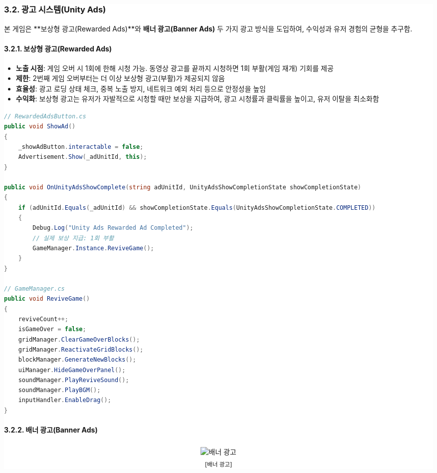 ### 3.2. 광고 시스템(Unity Ads)

본 게임은 **보상형 광고(Rewarded Ads)**와 **배너 광고(Banner Ads)** 두 가지 광고 방식을 도입하여, 수익성과 유저 경험의 균형을 추구함.

#### 3.2.1. 보상형 광고(Rewarded Ads)

- **노출 시점**: 게임 오버 시 1회에 한해 시청 가능. 동영상 광고를 끝까지 시청하면 1회 부활(게임 재개) 기회를 제공
- **제한**: 2번째 게임 오버부터는 더 이상 보상형 광고(부활)가 제공되지 않음
- **효율성**: 광고 로딩 상태 체크, 중복 노출 방지, 네트워크 예외 처리 등으로 안정성을 높임
- **수익화**: 보상형 광고는 유저가 자발적으로 시청할 때만 보상을 지급하여, 광고 시청률과 클릭률을 높이고, 유저 이탈을 최소화함

```csharp
// RewardedAdsButton.cs
public void ShowAd()
{
    _showAdButton.interactable = false;
    Advertisement.Show(_adUnitId, this);
}

public void OnUnityAdsShowComplete(string adUnitId, UnityAdsShowCompletionState showCompletionState)
{
    if (adUnitId.Equals(_adUnitId) && showCompletionState.Equals(UnityAdsShowCompletionState.COMPLETED))
    {
        Debug.Log("Unity Ads Rewarded Ad Completed");
        // 실제 보상 지급: 1회 부활
        GameManager.Instance.ReviveGame();
    }
}

// GameManager.cs
public void ReviveGame()
{
    reviveCount++;
    isGameOver = false;
    gridManager.ClearGameOverBlocks();
    gridManager.ReactivateGridBlocks();
    blockManager.GenerateNewBlocks();
    uiManager.HideGameOverPanel();
    soundManager.PlayReviveSound();
    soundManager.PlayBGM();
    inputHandler.EnableDrag();
}
```

#### 3.2.2. 배너 광고(Banner Ads)

<div align="center" style="margin-top: 24px; margin-bottom: 24px">
    <img src="Play_Images/banner_ads.jpg" width="200" alt="배너 광고"/>
    <br/>
    <sub>[배너 광고]</sub>
</div>
